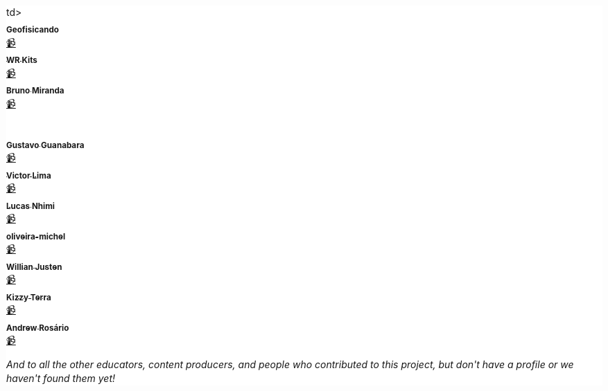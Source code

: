 td>
    <td align="center"><a href="https://dirack.github.io/"><img src="https://avatars.githubusercontent.com/u/39841723?v=4?s=100" width="100px;" alt=""/><br /><sub><b>Geofisicando</b></sub></a><br /><a href="#video-Geofisicando" title="Videos">📹</a></td>
    <td align="center"><a href="http://wrkits.com.br/"><img src="https://avatars.githubusercontent.com/u/18622371?v=4?s=100" width="100px;" alt=""/><br /><sub><b>WR Kits</b></sub></a><br /><a href="#video-wagner-rambo" title="Videos">📹</a></td>
    <td align="center"><a href="https://bdouram.github.io/"><img src="https://avatars.githubusercontent.com/u/31232196?v=4?s=100" width="100px;" alt=""/><br /><sub><b>Bruno Miranda</b></sub></a><br /><a href="#video-bdouram" title="Videos">📹</a></td>
  </tr>
  <tr>
    <td align="center"><a href="https://github.com/professorguanabara"><img src="https://avatars.githubusercontent.com/u/66076428?v=4?s=100" width="100px;" alt=""/><br /><sub><b>Gustavo Guanabara</b></sub></a><br /><a href="#video-professorguanabara" title="Videos">📹</a></td>
    <td align="center"><a href="https://github.com/techtuxbr"><img src="https://avatars.githubusercontent.com/u/25886341?v=4?s=100" width="100px;" alt=""/><br /><sub><b>Victor Lima</b></sub></a><br /><a href="#video-techtuxbr" title="Videos">📹</a></td>
    <td align="center"><a href="https://github.com/lucasnhimi"><img src="https://avatars.githubusercontent.com/u/54808138?v=4?s=100" width="100px;" alt=""/><br /><sub><b>Lucas Nhimi</b></sub></a><br /><a href="#video-lucasnhimi" title="Videos">📹</a></td>
    <td align="center"><a href="https://github.com/oliveira-michel"><img src="https://avatars.githubusercontent.com/u/48107652?v=4?s=100" width="100px;" alt=""/><br /><sub><b>oliveira-michel</b></sub></a><br /><a href="#video-oliveira-michel" title="Videos">📹</a></td>
    <td align="center"><a href="http://willianjusten.com.br/"><img src="https://avatars.githubusercontent.com/u/3991845?v=4?s=100" width="100px;" alt=""/><br /><sub><b>Willian Justen </b></sub></a><br /><a href="#video-willianjusten" title="Videos">📹</a></td>
    <td align="center"><a href="https://youtube.com/programacaodinamica"><img src="https://avatars.githubusercontent.com/u/6809851?v=4?s=100" width="100px;" alt=""/><br /><sub><b>Kizzy Terra </b></sub></a><br /><a href="#video-kterra" title="Videos">📹</a></td>
    <td align="center"><a href="https://andrewrosario.medium.com/"><img src="https://avatars.githubusercontent.com/u/21269337?v=4?s=100" width="100px;" alt=""/><br /><sub><b>Andrew Rosário</b></sub></a><br /><a href="#video-andrewarosario" title="Videos">📹</a></td>
  </tr>
</table>





*And to all the other educators, content producers, and people who contributed to this project, but don't have a profile or we haven't found them yet!*
